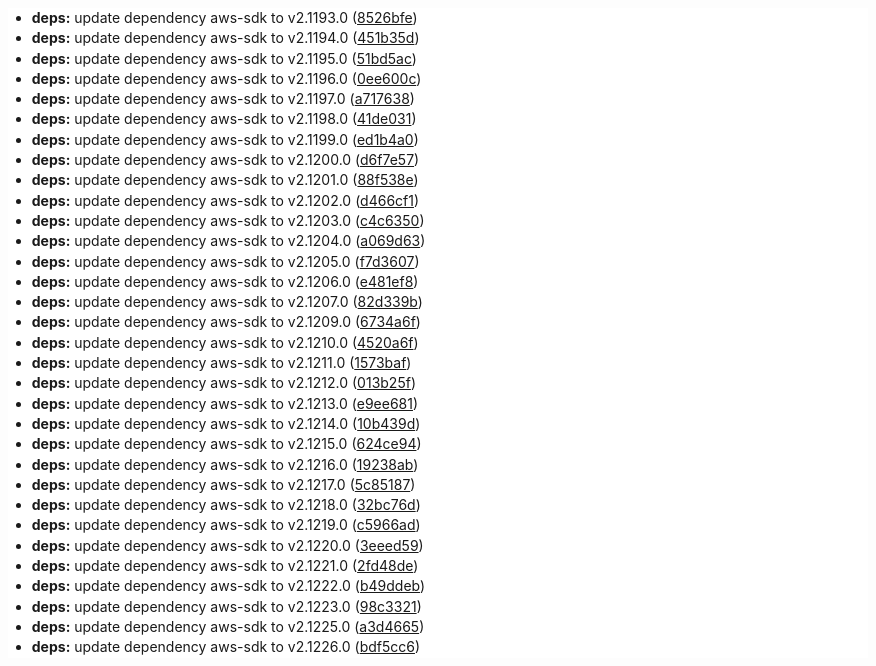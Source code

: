 - **deps:** update dependency aws-sdk to v2.1193.0 ([8526bfe](https://github.com/Lumieducation/H5P-Nodejs-library/commit/8526bfed29d37e0ac7508b7f89c053fdf6d24354))
- **deps:** update dependency aws-sdk to v2.1194.0 ([451b35d](https://github.com/Lumieducation/H5P-Nodejs-library/commit/451b35df87dd93a3207ae79d62388b3b5c99fe0f))
- **deps:** update dependency aws-sdk to v2.1195.0 ([51bd5ac](https://github.com/Lumieducation/H5P-Nodejs-library/commit/51bd5acfb0ab88471de0ea9c1bcf58881ddf4e36))
- **deps:** update dependency aws-sdk to v2.1196.0 ([0ee600c](https://github.com/Lumieducation/H5P-Nodejs-library/commit/0ee600c1fca8ac8e27fda62b39168bdf5ce29658))
- **deps:** update dependency aws-sdk to v2.1197.0 ([a717638](https://github.com/Lumieducation/H5P-Nodejs-library/commit/a71763809d5c8dfb40bfc8b5eef0e5d2f9dfd34d))
- **deps:** update dependency aws-sdk to v2.1198.0 ([41de031](https://github.com/Lumieducation/H5P-Nodejs-library/commit/41de0310e489f7aa96f4a607a151425e1c25a83c))
- **deps:** update dependency aws-sdk to v2.1199.0 ([ed1b4a0](https://github.com/Lumieducation/H5P-Nodejs-library/commit/ed1b4a0b95429583f902166a82347bfe820cc252))
- **deps:** update dependency aws-sdk to v2.1200.0 ([d6f7e57](https://github.com/Lumieducation/H5P-Nodejs-library/commit/d6f7e57d471e0c4247a93534d91760122ed4951d))
- **deps:** update dependency aws-sdk to v2.1201.0 ([88f538e](https://github.com/Lumieducation/H5P-Nodejs-library/commit/88f538e9ff727dfc45a2ec6f8023e62c3ed00595))
- **deps:** update dependency aws-sdk to v2.1202.0 ([d466cf1](https://github.com/Lumieducation/H5P-Nodejs-library/commit/d466cf125f15c23b405c045fc73fd5d663d194bf))
- **deps:** update dependency aws-sdk to v2.1203.0 ([c4c6350](https://github.com/Lumieducation/H5P-Nodejs-library/commit/c4c6350beac680c8b75c52f39d9b953d4b90948c))
- **deps:** update dependency aws-sdk to v2.1204.0 ([a069d63](https://github.com/Lumieducation/H5P-Nodejs-library/commit/a069d63a2e8f1bca06e743108f222d3ee2b53fb1))
- **deps:** update dependency aws-sdk to v2.1205.0 ([f7d3607](https://github.com/Lumieducation/H5P-Nodejs-library/commit/f7d3607b04f076edc827ac878a3ddaff86001d58))
- **deps:** update dependency aws-sdk to v2.1206.0 ([e481ef8](https://github.com/Lumieducation/H5P-Nodejs-library/commit/e481ef864b4f9076fcb6b633de683b1b72c2ec67))
- **deps:** update dependency aws-sdk to v2.1207.0 ([82d339b](https://github.com/Lumieducation/H5P-Nodejs-library/commit/82d339b6bc092d9a5bd14cc04f71c0b94b555aaf))
- **deps:** update dependency aws-sdk to v2.1209.0 ([6734a6f](https://github.com/Lumieducation/H5P-Nodejs-library/commit/6734a6fe89631a072c52afd3c1a3169601590cbd))
- **deps:** update dependency aws-sdk to v2.1210.0 ([4520a6f](https://github.com/Lumieducation/H5P-Nodejs-library/commit/4520a6f9035bfa7cd6ba17574a7b6b811d51a42b))
- **deps:** update dependency aws-sdk to v2.1211.0 ([1573baf](https://github.com/Lumieducation/H5P-Nodejs-library/commit/1573baf902c549b98ea2363c9f4fc8357796ece3))
- **deps:** update dependency aws-sdk to v2.1212.0 ([013b25f](https://github.com/Lumieducation/H5P-Nodejs-library/commit/013b25faba091149b20ae214e24815e5a0ff3e15))
- **deps:** update dependency aws-sdk to v2.1213.0 ([e9ee681](https://github.com/Lumieducation/H5P-Nodejs-library/commit/e9ee681e1ee8791157095eaf1208623723f3af35))
- **deps:** update dependency aws-sdk to v2.1214.0 ([10b439d](https://github.com/Lumieducation/H5P-Nodejs-library/commit/10b439d1c311134965454aac5f07a72ff5a436dc))
- **deps:** update dependency aws-sdk to v2.1215.0 ([624ce94](https://github.com/Lumieducation/H5P-Nodejs-library/commit/624ce9453979b9218925d7773faac10cc8649017))
- **deps:** update dependency aws-sdk to v2.1216.0 ([19238ab](https://github.com/Lumieducation/H5P-Nodejs-library/commit/19238abac658966a9b12a09a20a75cb84fcb4613))
- **deps:** update dependency aws-sdk to v2.1217.0 ([5c85187](https://github.com/Lumieducation/H5P-Nodejs-library/commit/5c85187a2c211417235d9e9d08a3dad58247d2e7))
- **deps:** update dependency aws-sdk to v2.1218.0 ([32bc76d](https://github.com/Lumieducation/H5P-Nodejs-library/commit/32bc76dbb21317bf60c2f3b10429d1d23cc4c873))
- **deps:** update dependency aws-sdk to v2.1219.0 ([c5966ad](https://github.com/Lumieducation/H5P-Nodejs-library/commit/c5966ad4aba0697500039f91e30c7149cdc0e310))
- **deps:** update dependency aws-sdk to v2.1220.0 ([3eeed59](https://github.com/Lumieducation/H5P-Nodejs-library/commit/3eeed59a642dc23278978844c459fea537379bea))
- **deps:** update dependency aws-sdk to v2.1221.0 ([2fd48de](https://github.com/Lumieducation/H5P-Nodejs-library/commit/2fd48de60f88655cc2bec5f4fbfbec062f042c04))
- **deps:** update dependency aws-sdk to v2.1222.0 ([b49ddeb](https://github.com/Lumieducation/H5P-Nodejs-library/commit/b49ddebb3f41167a7e528bc5395c75253d395298))
- **deps:** update dependency aws-sdk to v2.1223.0 ([98c3321](https://github.com/Lumieducation/H5P-Nodejs-library/commit/98c33215a03d19a7a7b99a5b05e2aa3243f072ea))
- **deps:** update dependency aws-sdk to v2.1225.0 ([a3d4665](https://github.com/Lumieducation/H5P-Nodejs-library/commit/a3d46657317c062cc23ddf842a51ab1175bd20da))
- **deps:** update dependency aws-sdk to v2.1226.0 ([bdf5cc6](https://github.com/Lumieducation/H5P-Nodejs-library/commit/bdf5cc6c065869fbbb5b095d7b6dc6340c438f71))